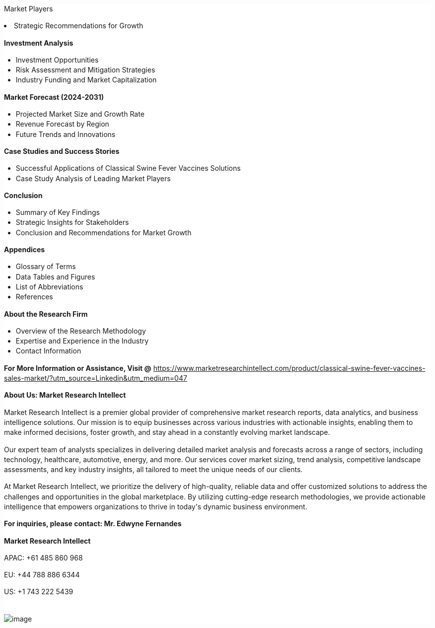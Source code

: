 Market Players</li><li>Strategic Recommendations for Growth</li></ul><p><strong>Investment Analysis</strong></p><ul><li>Investment Opportunities</li><li>Risk Assessment and Mitigation Strategies</li><li>Industry Funding and Market Capitalization</li></ul><p><strong>Market Forecast (2024-2031)</strong></p><ul><li>Projected Market Size and Growth Rate</li><li>Revenue Forecast by Region</li><li>Future Trends and Innovations</li></ul><p><strong>Case Studies and Success Stories</strong></p><ul><li>Successful Applications of Classical Swine Fever Vaccines  Solutions</li><li>Case Study Analysis of Leading Market Players</li></ul><p><strong>Conclusion</strong></p><ul><li>Summary of Key Findings</li><li>Strategic Insights for Stakeholders</li><li>Conclusion and Recommendations for Market Growth</li></ul><p><strong>Appendices</strong></p><ul><li>Glossary of Terms</li><li>Data Tables and Figures</li><li>List of Abbreviations</li><li>References</li></ul><p><strong>About the Research Firm</strong></p><ul><li>Overview of the Research Methodology</li><li>Expertise and Experience in the Industry</li><li>Contact Information</li></ul></div><div class="article-main__content" data-test-id="publishing-text-block"><p><span class="font-[700]"><strong>For More Information or Assistance, Visit @</strong>&nbsp;<a href="https://www.marketresearchintellect.com/product/classical-swine-fever-vaccines-sales-market/?utm_source=Linkedin&utm_medium=047">https://www.marketresearchintellect.com/product/classical-swine-fever-vaccines-sales-market/?utm_source=Linkedin&utm_medium=047</a></span></p><p><strong>About Us: Market Research Intellect</strong></p><p>Market Research Intellect is a premier global provider of comprehensive market research reports, data analytics, and business intelligence solutions. Our mission is to equip businesses across various industries with actionable insights, enabling them to make informed decisions, foster growth, and stay ahead in a constantly evolving market landscape.</p><p>Our expert team of analysts specializes in delivering detailed market analysis and forecasts across a range of sectors, including technology, healthcare, automotive, energy, and more. Our services cover market sizing, trend analysis, competitive landscape assessments, and key industry insights, all tailored to meet the unique needs of our clients.</p><p>At Market Research Intellect, we prioritize the delivery of high-quality, reliable data and offer customized solutions to address the challenges and opportunities in the global marketplace. By utilizing cutting-edge research methodologies, we provide actionable intelligence that empowers organizations to thrive in today's dynamic business environment.</p><p><strong>For inquiries, please contact: Mr. Edwyne Fernandes</strong></p><p><strong>Market Research Intellect</strong></p><p>APAC: +61 485 860 968</p><p>EU: +44 788 886 6344</p><p>US: +1 743 222 5439</p></div><div class="article-main__content" data-test-id="publishing-text-block">&nbsp;</div>
![image](https://github.com/user-attachments/assets/a782884c-7955-42a8-8b4a-b5ad3e4f1036)

